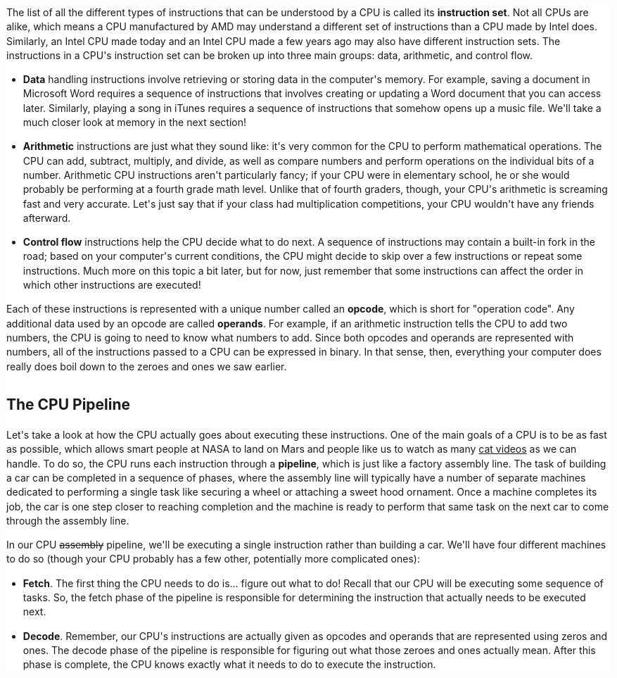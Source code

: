 The list of all the different types of instructions that can be understood by a CPU is called its **instruction set**. Not all CPUs are alike, which means a CPU manufactured by AMD may understand a different set of instructions than a CPU made by Intel does. Similarly, an Intel CPU made today and an Intel CPU made a few years ago may also have different instruction sets. The instructions in a CPU's instruction set can be broken up into three main groups: data, arithmetic, and control flow.

* **Data** handling instructions involve retrieving or storing data in the computer's memory. For example, saving a document in Microsoft Word requires a sequence of instructions that involves creating or updating a Word document that you can access later. Similarly, playing a song in iTunes requires a sequence of instructions that somehow opens up a music file. We'll take a much closer look at memory in the next section!

* **Arithmetic** instructions are just what they sound like: it's very common for the CPU to perform mathematical operations. The CPU can add, subtract, multiply, and divide, as well as compare numbers and perform operations on the individual bits of a number. Arithmetic CPU instructions aren't particularly fancy; if your CPU were in elementary school, he or she would probably be performing at a fourth grade math level. Unlike that of fourth graders, though, your CPU's arithmetic is screaming fast and very accurate. Let's just say that if your class had multiplication competitions, your CPU wouldn't have any friends afterward.

* **Control flow** instructions help the CPU decide what to do next. A sequence of instructions may contain a built-in fork in the road; based on your computer's current conditions, the CPU might decide to skip over a few instructions or repeat some instructions. Much more on this topic a bit later, but for now, just remember that some instructions can affect the order in which other instructions are executed!

Each of these instructions is represented with a unique number called an **opcode**, which is short for "operation code". Any additional data used by an opcode are called **operands**. For example, if an arithmetic instruction tells the CPU to add two numbers, the CPU is going to need to know what numbers to add. Since both opcodes and operands are represented with numbers, all of the instructions passed to a CPU can be expressed in binary. In that sense, then, everything your computer does really does boil down to the zeroes and ones we saw earlier.

## The CPU Pipeline

Let's take a look at how the CPU actually goes about executing these instructions. One of the main goals of a CPU is to be as fast as possible, which allows smart people at NASA to land on Mars and people like us to watch as many [cat videos](http://www.youtube.com/watch?v=0Bmhjf0rKe8) as we can handle. To do so, the CPU runs each instruction through a **pipeline**, which is just like a factory assembly line. The task of building a car can be completed in a sequence of phases, where the assembly line will typically have a number of separate machines dedicated to performing a single task like securing a wheel or attaching a sweet hood ornament. Once a machine completes its job, the car is one step closer to reaching completion and the machine is ready to perform that same task on the next car to come through the assembly line.

In our CPU <strike>assembly</strike> pipeline, we'll be executing a single instruction rather than building a car. We'll have four different machines to do so (though your CPU probably has a few other, potentially more complicated ones):

* **Fetch**. The first thing the CPU needs to do is... figure out what to do! Recall that our CPU will be executing some sequence of tasks. So, the fetch phase of the pipeline is responsible for determining the instruction that actually needs to be executed next.

* **Decode**. Remember, our CPU's instructions are actually given as opcodes and operands that are represented using zeros and ones. The decode phase of the pipeline is responsible for figuring out what those zeroes and ones actually mean. After this phase is complete, the CPU knows exactly what it needs to do to execute the instruction.
